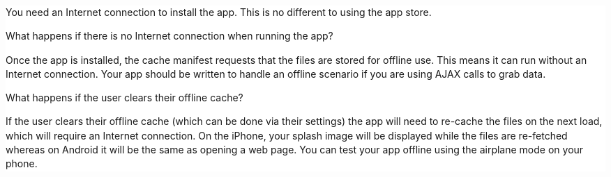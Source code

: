 You need an Internet connection to install the app. This is no different to using the app store.

What happens if there is no Internet connection when running the app?

Once the app is installed, the cache manifest requests that the files are stored for offline use. This means it can run without an Internet connection. Your app should be written to handle an offline scenario if you are using AJAX calls to grab data.

What happens if the user clears their offline cache?

If the user clears their offline cache (which can be done via their settings) the app will need to re-cache the files on the next load, which will require an Internet connection. On the iPhone, your splash image will be displayed while the files are re-fetched whereas on Android it will be the same as opening a web page. You can test your app offline using the airplane mode on your phone.